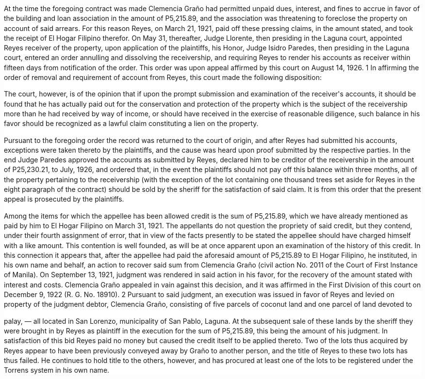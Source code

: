   

At the time the foregoing contract was made Clemencia Graño had permitted unpaid dues, interest, and fines to accrue in favor of the building and loan association in the amount of P5,215.89, and the association was threatening to foreclose the property on account of said arrears. For this reason Reyes, on March 21, 1921, paid off these pressing claims, in the amount stated, and took the receipt of El Hogar Filipino therefor. On May 31, thereafter, Judge Llorente, then presiding in the Laguna court, appointed Reyes receiver of the property, upon application of the plaintiffs, his Honor, Judge Isidro Paredes, then presiding in the Laguna court, entered an order annulling and dissolving the receivership, and requiring Reyes to render his accounts as receiver within fifteen days from notification of the order. This order was upon appeal affirmed by this court on August 14, 1926. 1 In affirming the order of removal and requirement of account from Reyes, this court made the following disposition:

  

The court, however, is of the opinion that if upon the prompt submission and examination of the receiver's accounts, it should be found that he has actually paid out for the conservation and protection of the property which is the subject of the receivership more than he had received by way of income, or should have received in the exercise of reasonable diligence, such balance in his favor should be recognized as a lawful claim constituting a lien on the property.

  

Pursuant to the foregoing order the record was returned to the court of origin, and after Reyes had submitted his accounts, exceptions were taken thereto by the plaintiffs, and the cause was heard upon proof submitted by the respective parties. In the end Judge Paredes approved the accounts as submitted by Reyes, declared him to be creditor of the receivership in the amount of P25,230.21, to July, 1926, and ordered that, in the event the plaintiffs should not pay off this balance within three months, all of the property pertaining to the receivership (with the exception of the lot containing one thousand trees set aside for Reyes in the eight paragraph of the contract) should be sold by the sheriff for the satisfaction of said claim. It is from this order that the present appeal is prosecuted by the plaintiffs.

  

Among the items for which the appellee has been allowed credit is the sum of P5,215.89, which we have already mentioned as paid by him to El Hogar Filipino on March 31, 1921. The appellants do not question the propriety of said credit, but they contend, under their fourth assignment of error, that in view of the facts presently to be stated the appellee should have charged himself with a like amount. This contention is well founded, as will be at once apparent upon an examination of the history of this credit. In this connection it appears that, after the appellee had paid the aforesaid amount of P5,215.89 to El Hogar Filipino, he instituted, in his own name and behalf, an action to recover said sum from Clemencia Graño (civil action No. 2011 of the Court of First Instance of Manila). On September 13, 1921, judgment was rendered in said action in his favor, for the recovery of the amount stated with interest and costs. Clemencia Graño appealed in vain against this decision, and it was affirmed in the First Division of this court on December 9, 1922 (R. G. No. 18910). 2 Pursuant to said judgment, an execution was issued in favor of Reyes and levied on property of the judgment debtor, Clemencia Graño, consisting of five parcels of coconut land and one parcel of land devoted to

palay, — all located in San Lorenzo, municipality of San Pablo, Laguna. At the subsequent sale of these lands by the sheriff they were brought in by Reyes as plaintiff in the execution for the sum of P5,215.89, this being the amount of his judgment. In satisfaction of this bid Reyes paid no money but caused the credit itself to be applied thereto. Two of the lots thus acquired by Reyes appear to have been previously conveyed away by Graño to another person, and the title of Reyes to these two lots has thus failed. He continues to hold title to the others, however, and has procured at least one of the lots to be registered under the Torrens system in his own name.

